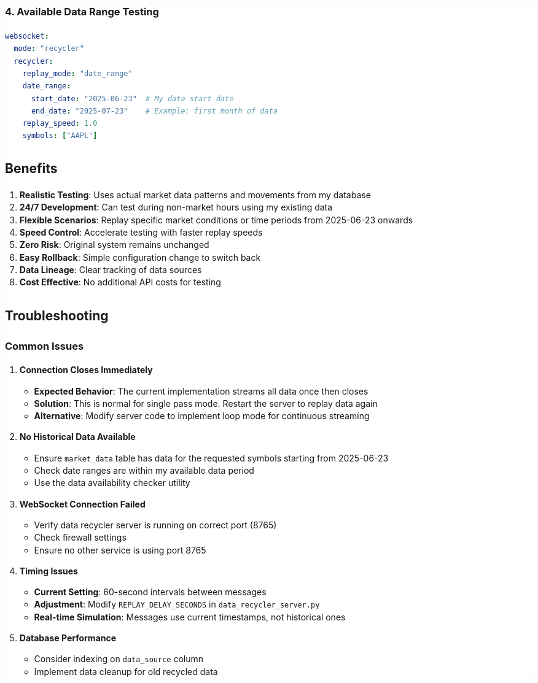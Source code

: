 ### 4. Available Data Range Testing
```yaml
websocket:
  mode: "recycler"
  recycler:
    replay_mode: "date_range"
    date_range:
      start_date: "2025-06-23"  # My data start date
      end_date: "2025-07-23"    # Example: first month of data
    replay_speed: 1.0
    symbols: ["AAPL"]
```

## Benefits

1. **Realistic Testing**: Uses actual market data patterns and movements from my database
2. **24/7 Development**: Can test during non-market hours using my existing data
3. **Flexible Scenarios**: Replay specific market conditions or time periods from 2025-06-23 onwards
4. **Speed Control**: Accelerate testing with faster replay speeds
5. **Zero Risk**: Original system remains unchanged
6. **Easy Rollback**: Simple configuration change to switch back
7. **Data Lineage**: Clear tracking of data sources
8. **Cost Effective**: No additional API costs for testing

## Troubleshooting

### Common Issues

1. **Connection Closes Immediately**
   - **Expected Behavior**: The current implementation streams all data once then closes
   - **Solution**: This is normal for single pass mode. Restart the server to replay data again
   - **Alternative**: Modify server code to implement loop mode for continuous streaming

2. **No Historical Data Available**
   - Ensure `market_data` table has data for the requested symbols starting from 2025-06-23
   - Check date ranges are within my available data period
   - Use the data availability checker utility

3. **WebSocket Connection Failed**
   - Verify data recycler server is running on correct port (8765)
   - Check firewall settings
   - Ensure no other service is using port 8765

4. **Timing Issues**
   - **Current Setting**: 60-second intervals between messages
   - **Adjustment**: Modify `REPLAY_DELAY_SECONDS` in `data_recycler_server.py`
   - **Real-time Simulation**: Messages use current timestamps, not historical ones

5. **Database Performance**
   - Consider indexing on `data_source` column
   - Implement data cleanup for old recycled data
